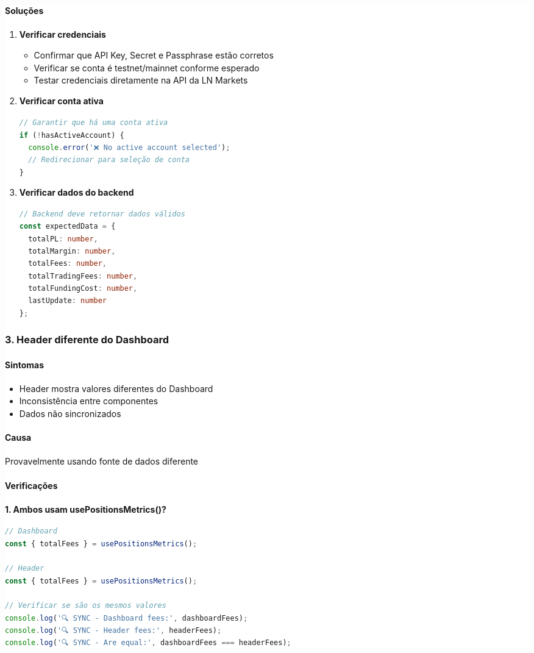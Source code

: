#### Soluções

1. **Verificar credenciais**
   - Confirmar que API Key, Secret e Passphrase estão corretos
   - Verificar se conta é testnet/mainnet conforme esperado
   - Testar credenciais diretamente na API da LN Markets

2. **Verificar conta ativa**
   ```typescript
   // Garantir que há uma conta ativa
   if (!hasActiveAccount) {
     console.error('❌ No active account selected');
     // Redirecionar para seleção de conta
   }
   ```

3. **Verificar dados do backend**
   ```typescript
   // Backend deve retornar dados válidos
   const expectedData = {
     totalPL: number,
     totalMargin: number,
     totalFees: number,
     totalTradingFees: number,
     totalFundingCost: number,
     lastUpdate: number
   };
   ```

### 3. Header diferente do Dashboard

#### Sintomas
- Header mostra valores diferentes do Dashboard
- Inconsistência entre componentes
- Dados não sincronizados

#### Causa
Provavelmente usando fonte de dados diferente

#### Verificações

**1. Ambos usam usePositionsMetrics()?**
```typescript
// Dashboard
const { totalFees } = usePositionsMetrics();

// Header
const { totalFees } = usePositionsMetrics();

// Verificar se são os mesmos valores
console.log('🔍 SYNC - Dashboard fees:', dashboardFees);
console.log('🔍 SYNC - Header fees:', headerFees);
console.log('🔍 SYNC - Are equal:', dashboardFees === headerFees);
```
